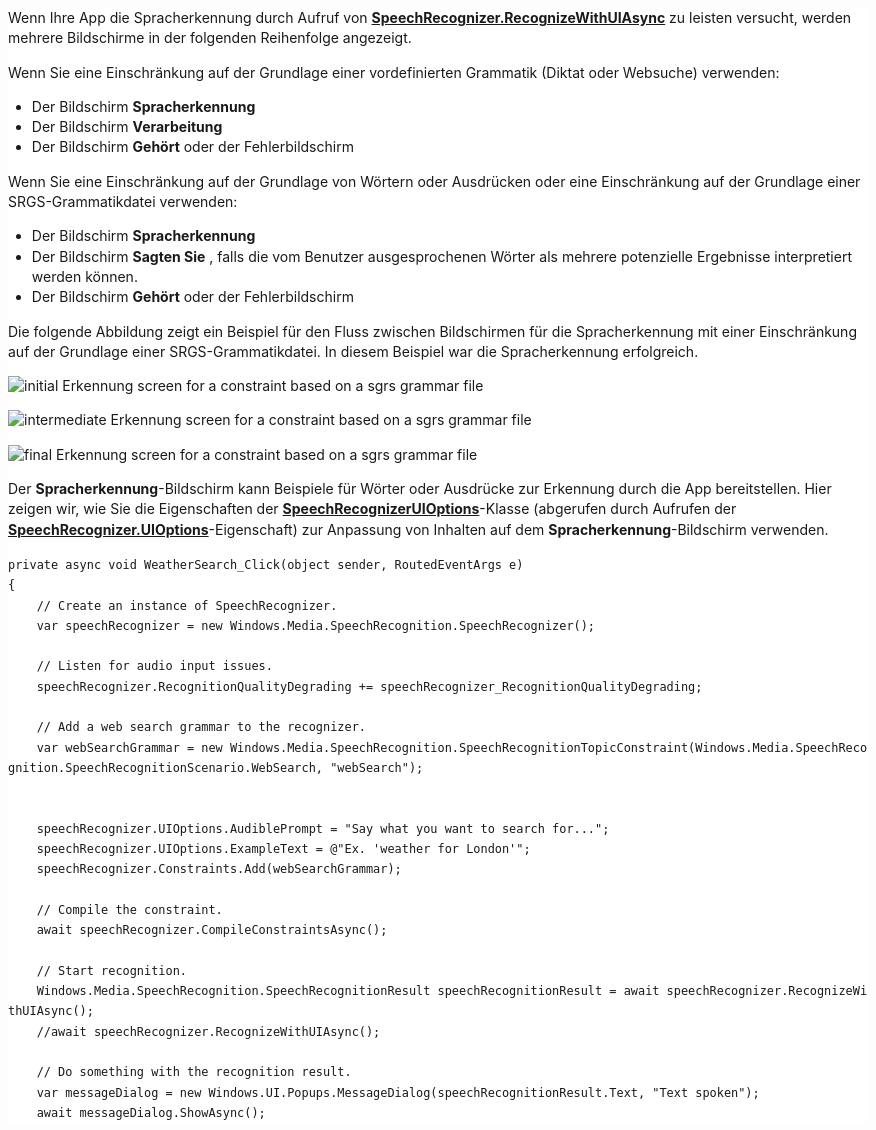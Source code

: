 
Wenn Ihre App die Spracherkennung durch Aufruf von [**SpeechRecognizer.RecognizeWithUIAsync**](https://docs.microsoft.com/uwp/api/windows.media.speechrecognition.speechrecognizer.recognizewithuiasync) zu leisten versucht, werden mehrere Bildschirme in der folgenden Reihenfolge angezeigt.

Wenn Sie eine Einschränkung auf der Grundlage einer vordefinierten Grammatik (Diktat oder Websuche) verwenden:

-   Der Bildschirm **Spracherkennung**
-   Der Bildschirm **Verarbeitung**
-   Der Bildschirm **Gehört** oder der Fehlerbildschirm

Wenn Sie eine Einschränkung auf der Grundlage von Wörtern oder Ausdrücken oder eine Einschränkung auf der Grundlage einer SRGS-Grammatikdatei verwenden:

-   Der Bildschirm **Spracherkennung**
-   Der Bildschirm **Sagten Sie** , falls die vom Benutzer ausgesprochenen Wörter als mehrere potenzielle Ergebnisse interpretiert werden können.
-   Der Bildschirm **Gehört** oder der Fehlerbildschirm

Die folgende Abbildung zeigt ein Beispiel für den Fluss zwischen Bildschirmen für die Spracherkennung mit einer Einschränkung auf der Grundlage einer SRGS-Grammatikdatei. In diesem Beispiel war die Spracherkennung erfolgreich.

![initial Erkennung screen for a constraint based on a sgrs grammar file](images/speech-listening-initial.png)

![intermediate Erkennung screen for a constraint based on a sgrs grammar file](images/speech-listening-intermediate.png)

![final Erkennung screen for a constraint based on a sgrs grammar file](images/speech-listening-complete.png)

Der **Spracherkennung**-Bildschirm kann Beispiele für Wörter oder Ausdrücke zur Erkennung durch die App bereitstellen. Hier zeigen wir, wie Sie die Eigenschaften der [**SpeechRecognizerUIOptions**](https://docs.microsoft.com/uwp/api/Windows.Media.SpeechRecognition.SpeechRecognizerUIOptions)-Klasse (abgerufen durch Aufrufen der [**SpeechRecognizer.UIOptions**](https://docs.microsoft.com/uwp/api/windows.media.speechrecognition.speechrecognizer.uioptions)-Eigenschaft) zur Anpassung von Inhalten auf dem **Spracherkennung**-Bildschirm verwenden.

```CSharp
private async void WeatherSearch_Click(object sender, RoutedEventArgs e)
{
    // Create an instance of SpeechRecognizer.
    var speechRecognizer = new Windows.Media.SpeechRecognition.SpeechRecognizer();

    // Listen for audio input issues.
    speechRecognizer.RecognitionQualityDegrading += speechRecognizer_RecognitionQualityDegrading;

    // Add a web search grammar to the recognizer.
    var webSearchGrammar = new Windows.Media.SpeechRecognition.SpeechRecognitionTopicConstraint(Windows.Media.SpeechRecognition.SpeechRecognitionScenario.WebSearch, "webSearch");


    speechRecognizer.UIOptions.AudiblePrompt = "Say what you want to search for...";
    speechRecognizer.UIOptions.ExampleText = @"Ex. 'weather for London'";
    speechRecognizer.Constraints.Add(webSearchGrammar);

    // Compile the constraint.
    await speechRecognizer.CompileConstraintsAsync();

    // Start recognition.
    Windows.Media.SpeechRecognition.SpeechRecognitionResult speechRecognitionResult = await speechRecognizer.RecognizeWithUIAsync();
    //await speechRecognizer.RecognizeWithUIAsync();

    // Do something with the recognition result.
    var messageDialog = new Windows.UI.Popups.MessageDialog(speechRecognitionResult.Text, "Text spoken");
    await messageDialog.ShowAsync();
```